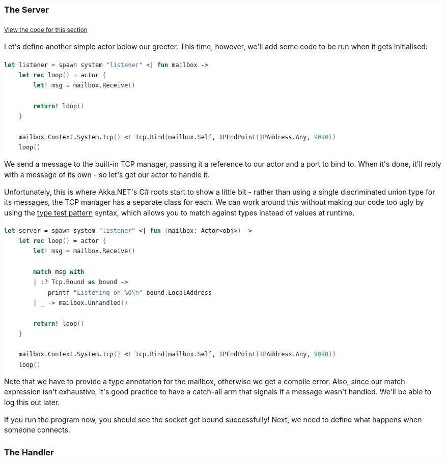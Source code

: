 ### The Server

<small>[<i class="fa fa-github" aria-hidden="true"></i> View the code for this section](https://github.com/17cupsofcoffee/AkkaMUD/blob/part1b-the-server/AkkaMUD/Program.fs)</small>

Let's define another simple actor below our greeter. This time, however, we'll add some code to be run when it gets initialised:

```fs
let listener = spawn system "listener" <| fun mailbox ->
    let rec loop() = actor {
        let! msg = mailbox.Receive()
        
        return! loop()
    }

    mailbox.Context.System.Tcp() <! Tcp.Bind(mailbox.Self, IPEndPoint(IPAddress.Any, 9090))
    loop()
```

We send a message to the built-in TCP manager, passing it a reference to our actor and a port to bind to. When it's done, it'll reply with a message of its own - so let's get our actor to handle it.

Unfortunately, this is where Akka.NET's C# roots start to show a little bit - rather than using a single discriminated union type for its messages, the TCP manager has a separate class for each. We can work around this without making our code too ugly by using the [type test pattern](https://docs.microsoft.com/en-us/dotnet/articles/fsharp/language-reference/pattern-matching#type-test-pattern) syntax, which allows you to match against types instead of values at runtime.

```fs
let server = spawn system "listener" <| fun (mailbox: Actor<obj>) ->
    let rec loop() = actor {
        let! msg = mailbox.Receive()
        
        match msg with
        | :? Tcp.Bound as bound ->
            printf "Listening on %O\n" bound.LocalAddress
        | _ -> mailbox.Unhandled()

        return! loop()
    }

    mailbox.Context.System.Tcp() <! Tcp.Bind(mailbox.Self, IPEndPoint(IPAddress.Any, 9090))
    loop()
```

Note that we have to provide a type annotation for the mailbox, otherwise we get a compile error. Also, since our match expression isn't exhaustive, it's good practice to have a catch-all arm that signals if a message wasn't handled. We'll be able to log this out later.

If you run the program now, you should see the socket get bound successfully! Next, we need to define what happens when someone connects.

### The Handler
